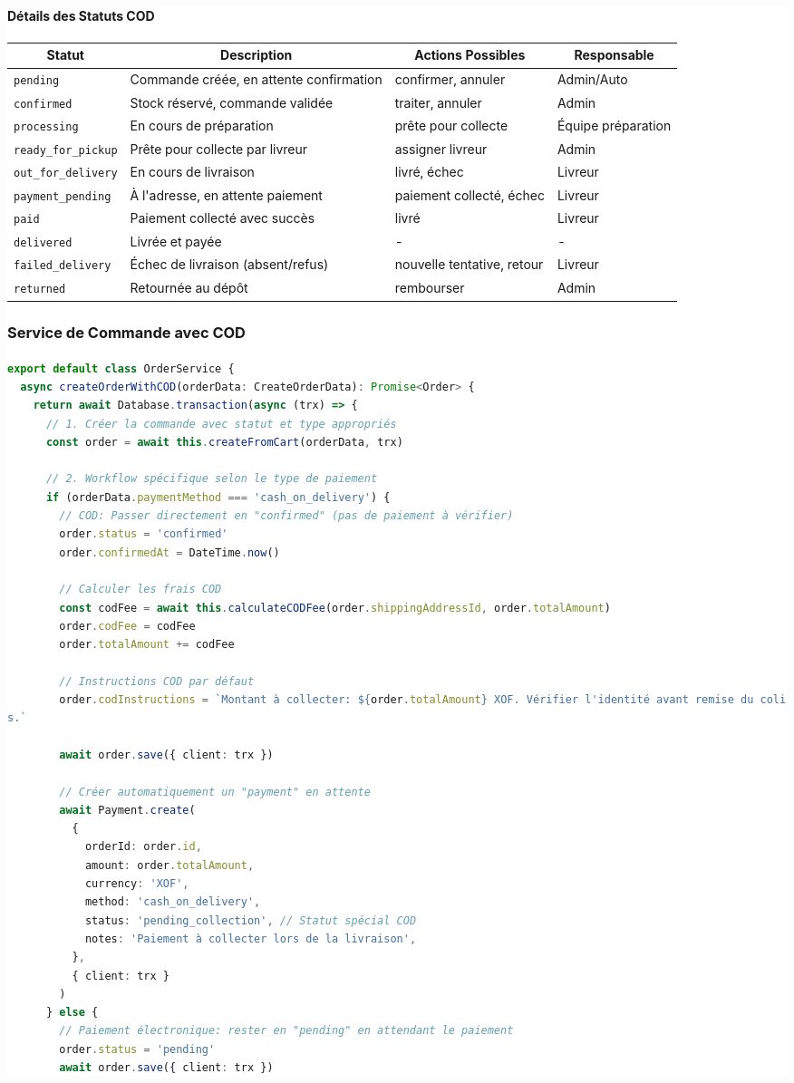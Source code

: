 #### **Détails des Statuts COD**

| Statut             | Description                             | Actions Possibles          | Responsable        |
| ------------------ | --------------------------------------- | -------------------------- | ------------------ |
| `pending`          | Commande créée, en attente confirmation | confirmer, annuler         | Admin/Auto         |
| `confirmed`        | Stock réservé, commande validée         | traiter, annuler           | Admin              |
| `processing`       | En cours de préparation                 | prête pour collecte        | Équipe préparation |
| `ready_for_pickup` | Prête pour collecte par livreur         | assigner livreur           | Admin              |
| `out_for_delivery` | En cours de livraison                   | livré, échec               | Livreur            |
| `payment_pending`  | À l'adresse, en attente paiement        | paiement collecté, échec   | Livreur            |
| `paid`             | Paiement collecté avec succès           | livré                      | Livreur            |
| `delivered`        | Livrée et payée                         | -                          | -                  |
| `failed_delivery`  | Échec de livraison (absent/refus)       | nouvelle tentative, retour | Livreur            |
| `returned`         | Retournée au dépôt                      | rembourser                 | Admin              |

### **Service de Commande avec COD**

```typescript
export default class OrderService {
  async createOrderWithCOD(orderData: CreateOrderData): Promise<Order> {
    return await Database.transaction(async (trx) => {
      // 1. Créer la commande avec statut et type appropriés
      const order = await this.createFromCart(orderData, trx)

      // 2. Workflow spécifique selon le type de paiement
      if (orderData.paymentMethod === 'cash_on_delivery') {
        // COD: Passer directement en "confirmed" (pas de paiement à vérifier)
        order.status = 'confirmed'
        order.confirmedAt = DateTime.now()

        // Calculer les frais COD
        const codFee = await this.calculateCODFee(order.shippingAddressId, order.totalAmount)
        order.codFee = codFee
        order.totalAmount += codFee

        // Instructions COD par défaut
        order.codInstructions = `Montant à collecter: ${order.totalAmount} XOF. Vérifier l'identité avant remise du colis.`

        await order.save({ client: trx })

        // Créer automatiquement un "payment" en attente
        await Payment.create(
          {
            orderId: order.id,
            amount: order.totalAmount,
            currency: 'XOF',
            method: 'cash_on_delivery',
            status: 'pending_collection', // Statut spécial COD
            notes: 'Paiement à collecter lors de la livraison',
          },
          { client: trx }
        )
      } else {
        // Paiement électronique: rester en "pending" en attendant le paiement
        order.status = 'pending'
        await order.save({ client: trx })
```